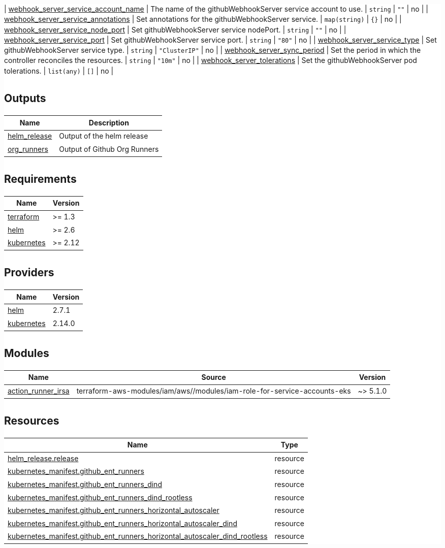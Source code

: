 | <a name="input_webhook_server_service_account_name"></a> [webhook\_server\_service\_account\_name](#input\_webhook\_server\_service\_account\_name) | The name of the githubWebhookServer service account to use. | `string` | `""` | no |
| <a name="input_webhook_server_service_annotations"></a> [webhook\_server\_service\_annotations](#input\_webhook\_server\_service\_annotations) | Set annotations for the githubWebhookServer service. | `map(string)` | `{}` | no |
| <a name="input_webhook_server_service_node_port"></a> [webhook\_server\_service\_node\_port](#input\_webhook\_server\_service\_node\_port) | Set githubWebhookServer service nodePort. | `string` | `""` | no |
| <a name="input_webhook_server_service_port"></a> [webhook\_server\_service\_port](#input\_webhook\_server\_service\_port) | Set githubWebhookServer service port. | `string` | `"80"` | no |
| <a name="input_webhook_server_service_type"></a> [webhook\_server\_service\_type](#input\_webhook\_server\_service\_type) | Set githubWebhookServer service type. | `string` | `"ClusterIP"` | no |
| <a name="input_webhook_server_sync_period"></a> [webhook\_server\_sync\_period](#input\_webhook\_server\_sync\_period) | Set the period in which the controller reconciles the resources. | `string` | `"10m"` | no |
| <a name="input_webhook_server_tolerations"></a> [webhook\_server\_tolerations](#input\_webhook\_server\_tolerations) | Set the githubWebhookServer pod tolerations. | `list(any)` | `[]` | no |

## Outputs

| Name | Description |
|------|-------------|
| <a name="output_helm_release"></a> [helm\_release](#output\_helm\_release) | Output of the helm release |
| <a name="output_org_runners"></a> [org\_runners](#output\_org\_runners) | Output of Github Org Runners |

## Requirements

| Name | Version |
|------|---------|
| <a name="requirement_terraform"></a> [terraform](#requirement\_terraform) | >= 1.3 |
| <a name="requirement_helm"></a> [helm](#requirement\_helm) | >= 2.6 |
| <a name="requirement_kubernetes"></a> [kubernetes](#requirement\_kubernetes) | >= 2.12 |

## Providers

| Name | Version |
|------|---------|
| <a name="provider_helm"></a> [helm](#provider\_helm) | 2.7.1 |
| <a name="provider_kubernetes"></a> [kubernetes](#provider\_kubernetes) | 2.14.0 |

## Modules

| Name | Source | Version |
|------|--------|---------|
| <a name="module_action_runner_irsa"></a> [action\_runner\_irsa](#module\_action\_runner\_irsa) | terraform-aws-modules/iam/aws//modules/iam-role-for-service-accounts-eks | ~> 5.1.0 |

## Resources

| Name | Type |
|------|------|
| [helm_release.release](https://registry.terraform.io/providers/hashicorp/helm/latest/docs/resources/release) | resource |
| [kubernetes_manifest.github_ent_runners](https://registry.terraform.io/providers/hashicorp/kubernetes/latest/docs/resources/manifest) | resource |
| [kubernetes_manifest.github_ent_runners_dind](https://registry.terraform.io/providers/hashicorp/kubernetes/latest/docs/resources/manifest) | resource |
| [kubernetes_manifest.github_ent_runners_dind_rootless](https://registry.terraform.io/providers/hashicorp/kubernetes/latest/docs/resources/manifest) | resource |
| [kubernetes_manifest.github_ent_runners_horizontal_autoscaler](https://registry.terraform.io/providers/hashicorp/kubernetes/latest/docs/resources/manifest) | resource |
| [kubernetes_manifest.github_ent_runners_horizontal_autoscaler_dind](https://registry.terraform.io/providers/hashicorp/kubernetes/latest/docs/resources/manifest) | resource |
| [kubernetes_manifest.github_ent_runners_horizontal_autoscaler_dind_rootless](https://registry.terraform.io/providers/hashicorp/kubernetes/latest/docs/resources/manifest) | resource |